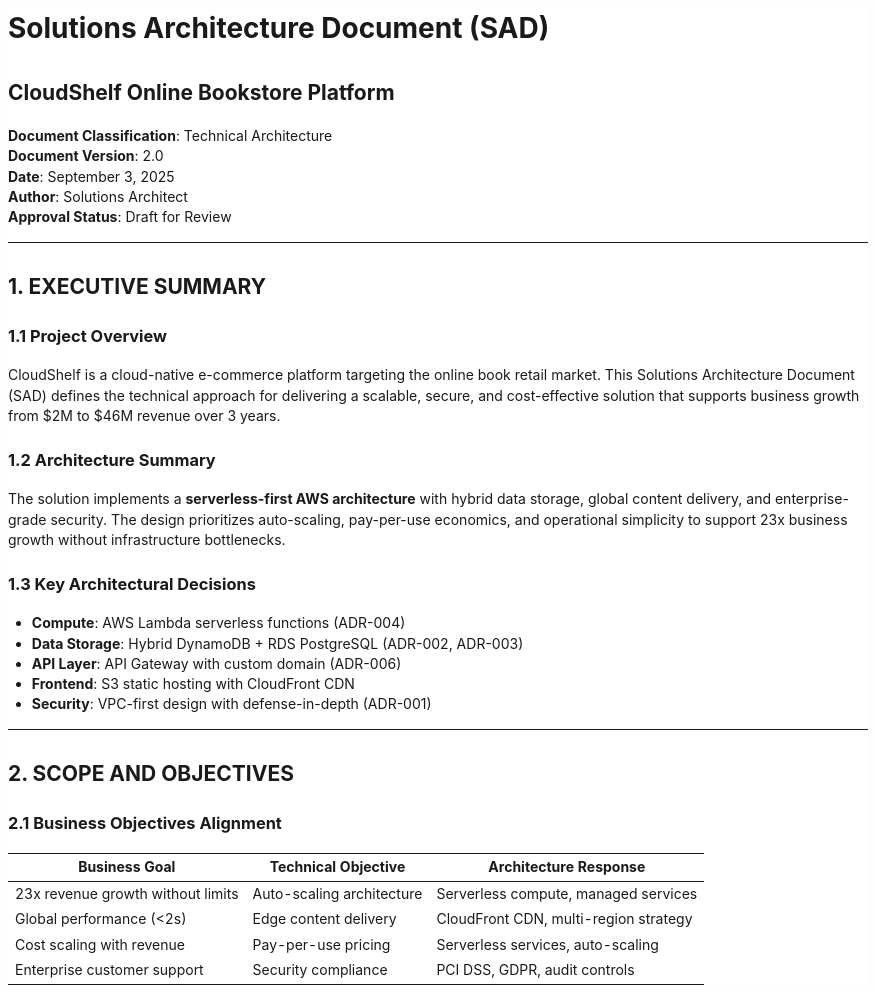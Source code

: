 # Solutions Architecture Document (SAD)

## CloudShelf Online Bookstore Platform

**Document Classification**: Technical Architecture  
**Document Version**: 2.0  
**Date**: September 3, 2025  
**Author**: Solutions Architect  
**Approval Status**: Draft for Review

---

## 1. EXECUTIVE SUMMARY

### 1.1 Project Overview

CloudShelf is a cloud-native e-commerce platform targeting the online book retail market. This Solutions Architecture Document (SAD) defines the technical approach for delivering a scalable, secure, and cost-effective solution that supports business growth from $2M to $46M revenue over 3 years.

### 1.2 Architecture Summary

The solution implements a **serverless-first AWS architecture** with hybrid data storage, global content delivery, and enterprise-grade security. The design prioritizes auto-scaling, pay-per-use economics, and operational simplicity to support 23x business growth without infrastructure bottlenecks.

### 1.3 Key Architectural Decisions

- **Compute**: AWS Lambda serverless functions (ADR-004)
- **Data Storage**: Hybrid DynamoDB + RDS PostgreSQL (ADR-002, ADR-003)
- **API Layer**: API Gateway with custom domain (ADR-006)
- **Frontend**: S3 static hosting with CloudFront CDN
- **Security**: VPC-first design with defense-in-depth (ADR-001)

---

## 2. SCOPE AND OBJECTIVES

### 2.1 Business Objectives Alignment

| **Business Goal**                 | **Technical Objective**   | **Architecture Response**             |
| --------------------------------- | ------------------------- | ------------------------------------- |
| 23x revenue growth without limits | Auto-scaling architecture | Serverless compute, managed services  |
| Global performance (<2s)          | Edge content delivery     | CloudFront CDN, multi-region strategy |
| Cost scaling with revenue         | Pay-per-use pricing       | Serverless services, auto-scaling     |
| Enterprise customer support       | Security compliance       | PCI DSS, GDPR, audit controls         |
